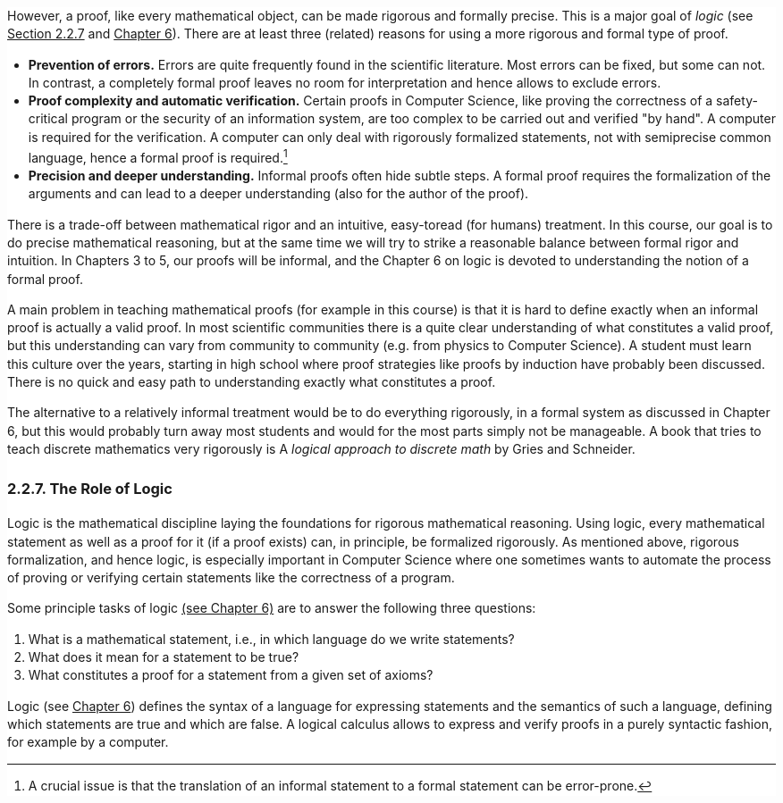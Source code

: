 However, a proof, like every mathematical object, can be made rigorous and formally precise. This is a major goal of *logic* (see [Section 2.2.7](#_2-2-7-the-role-of-logic) and [Chapter 6](/6-logic)). There are at least three (related) reasons for using a more rigorous and formal type of proof.

- **Prevention of errors.** Errors are quite frequently found in the scientific literature. Most errors can be fixed, but some can not. In contrast, a completely formal proof leaves no room for interpretation and hence allows to exclude errors.
- **Proof complexity and automatic verification.** Certain proofs in Computer Science, like proving the correctness of a safety-critical program or the security of an information system, are too complex to be carried out and verified "by hand". A computer is required for the verification. A computer can only deal with rigorously formalized statements, not with semiprecise common language, hence a formal proof is required.[^10]
- **Precision and deeper understanding.** Informal proofs often hide subtle steps. A formal proof requires the formalization of the arguments and can lead to a deeper understanding (also for the author of the proof).

There is a trade-off between mathematical rigor and an intuitive, easy-toread (for humans) treatment. In this course, our goal is to do precise mathematical reasoning, but at the same time we will try to strike a reasonable balance between formal rigor and intuition. In Chapters 3 to 5, our proofs will be informal, and the Chapter 6 on logic is devoted to understanding the notion of a formal proof.

A main problem in teaching mathematical proofs (for example in this course) is that it is hard to define exactly when an informal proof is actually a valid proof. In most scientific communities there is a quite clear understanding of what constitutes a valid proof, but this understanding can vary from community to community (e.g. from physics to Computer Science). A student must learn this culture over the years, starting in high school where proof strategies like proofs by induction have probably been discussed. There is no quick and easy path to understanding exactly what constitutes a proof.

The alternative to a relatively informal treatment would be to do everything rigorously, in a formal system as discussed in Chapter 6, but this would probably turn away most students and would for the most parts simply not be manageable. A book that tries to teach discrete mathematics very rigorously is A *logical approach to discrete math* by Gries and Schneider.

[^10]:A crucial issue is that the translation of an informal statement to a formal statement can be error-prone.

### **2.2.7. The Role of Logic**

Logic is the mathematical discipline laying the foundations for rigorous mathematical reasoning. Using logic, every mathematical statement as well as a proof for it (if a proof exists) can, in principle, be formalized rigorously. As mentioned above, rigorous formalization, and hence logic, is especially important in Computer Science where one sometimes wants to automate the process of proving or verifying certain statements like the correctness of a program.

Some principle tasks of logic [(see Chapter 6)](/6-logic) are to answer the following three questions:
 
1. What is a mathematical statement, i.e., in which language do we write statements?
2. What does it mean for a statement to be true?
3. What constitutes a proof for a statement from a given set of axioms?

Logic (see [Chapter 6](/6-logic)) defines the syntax of a language for expressing statements and the semantics of such a language, defining which statements are true and which are false. A logical calculus allows to express and verify proofs in a purely syntactic fashion, for example by a computer.


[^2]: German: Behauptung
[^3]: This statement is called the Goldbach conjecture and is one of the oldest unproven conjectures in mathematics.
[^4]: $2^p − 1$ is prime for most primes p (e.g. for $2$, $3$, $5$, $7$, $13$ and many more), but not all.
[^5]: Note that, when introducing logic and its symbols, we will for example use the symbol $∧$ for the logical "and" of two formulas, but we avoid using the symbols of logic outside of logic. Thus, in order to avoid confusion, we avoid writing something like $S ∧ T$ for "$S$ and $T$."
[^6]: It is understood that this statement is meant to hold for an arbitrary $n$.
[^7]: This example is taken from the book by Matousek and Nesetril.